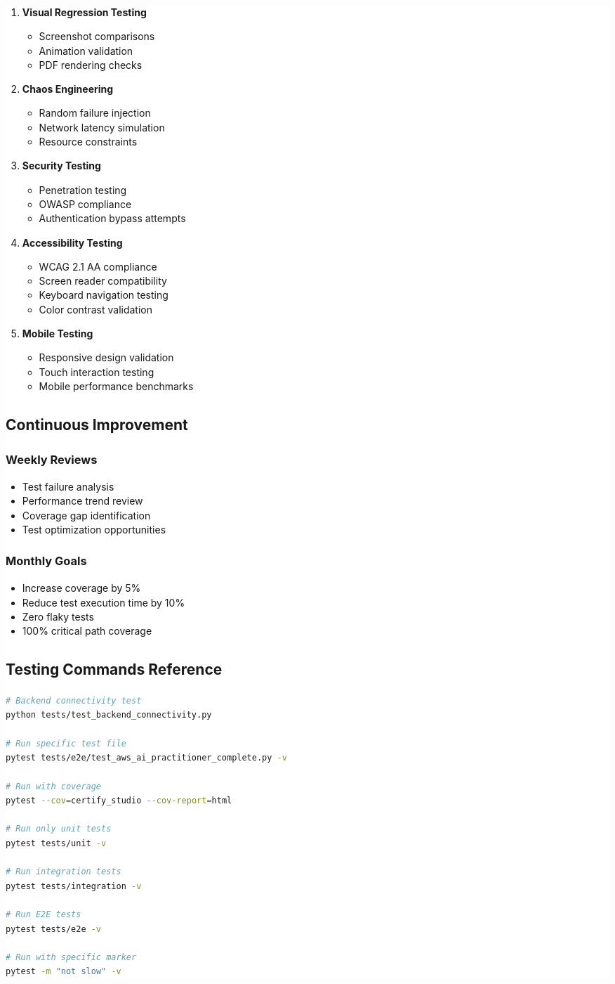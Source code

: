 1. **Visual Regression Testing**
   - Screenshot comparisons
   - Animation validation
   - PDF rendering checks

2. **Chaos Engineering**
   - Random failure injection
   - Network latency simulation
   - Resource constraints

3. **Security Testing**
   - Penetration testing
   - OWASP compliance
   - Authentication bypass attempts

4. **Accessibility Testing**
   - WCAG 2.1 AA compliance
   - Screen reader compatibility
   - Keyboard navigation testing
   - Color contrast validation

5. **Mobile Testing**
   - Responsive design validation
   - Touch interaction testing
   - Mobile performance benchmarks

## Continuous Improvement

### Weekly Reviews
- Test failure analysis
- Performance trend review
- Coverage gap identification
- Test optimization opportunities

### Monthly Goals
- Increase coverage by 5%
- Reduce test execution time by 10%
- Zero flaky tests
- 100% critical path coverage

## Testing Commands Reference

```bash
# Backend connectivity test
python tests/test_backend_connectivity.py

# Run specific test file
pytest tests/e2e/test_aws_ai_practitioner_complete.py -v

# Run with coverage
pytest --cov=certify_studio --cov-report=html

# Run only unit tests
pytest tests/unit -v

# Run integration tests
pytest tests/integration -v

# Run E2E tests
pytest tests/e2e -v

# Run with specific marker
pytest -m "not slow" -v

```
